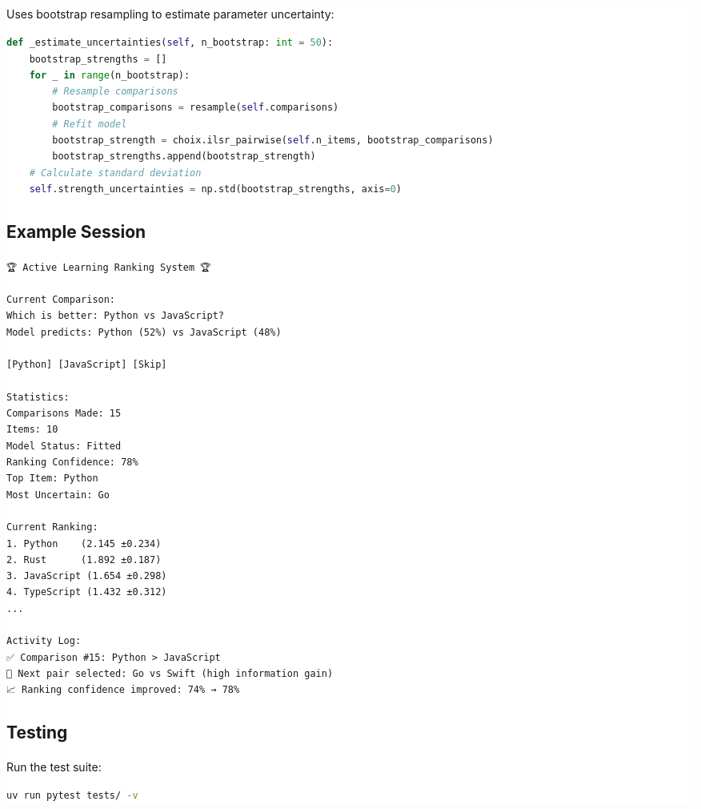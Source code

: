 Uses bootstrap resampling to estimate parameter uncertainty:

```python
def _estimate_uncertainties(self, n_bootstrap: int = 50):
    bootstrap_strengths = []
    for _ in range(n_bootstrap):
        # Resample comparisons
        bootstrap_comparisons = resample(self.comparisons)
        # Refit model
        bootstrap_strength = choix.ilsr_pairwise(self.n_items, bootstrap_comparisons)
        bootstrap_strengths.append(bootstrap_strength)
    # Calculate standard deviation
    self.strength_uncertainties = np.std(bootstrap_strengths, axis=0)
```

## Example Session

```
🏆 Active Learning Ranking System 🏆

Current Comparison:
Which is better: Python vs JavaScript?
Model predicts: Python (52%) vs JavaScript (48%)

[Python] [JavaScript] [Skip]

Statistics:
Comparisons Made: 15
Items: 10
Model Status: Fitted
Ranking Confidence: 78%
Top Item: Python
Most Uncertain: Go

Current Ranking:
1. Python    (2.145 ±0.234)
2. Rust      (1.892 ±0.187)
3. JavaScript (1.654 ±0.298)
4. TypeScript (1.432 ±0.312)
...

Activity Log:
✅ Comparison #15: Python > JavaScript
🎯 Next pair selected: Go vs Swift (high information gain)
📈 Ranking confidence improved: 74% → 78%
```

## Testing

Run the test suite:

```bash
uv run pytest tests/ -v
```
